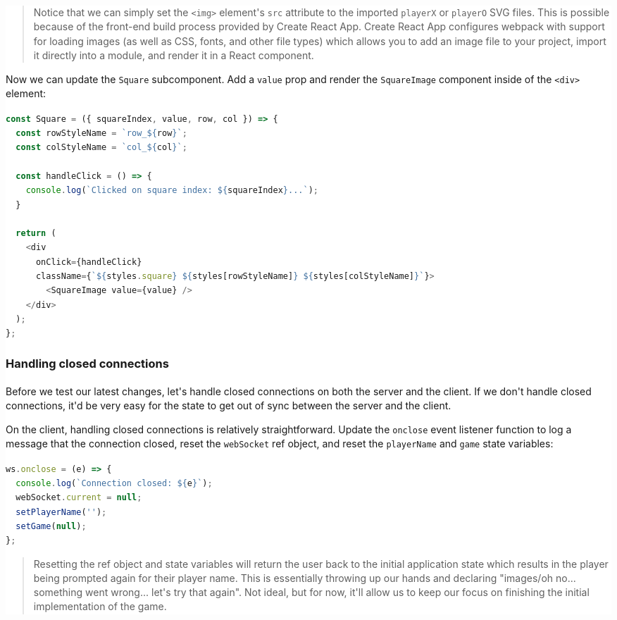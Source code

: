 > Notice that we can simply set the `<img>` element's `src` attribute to the
imported `playerX` or `playerO` SVG files. This is possible because of the
front-end build process provided by Create React App. Create React App
configures webpack with support for loading images (as well as CSS, fonts, and
other file types) which allows you to add an image file to your project, import
it directly into a module, and render it in a React component.

Now we can update the `Square` subcomponent. Add a `value` prop and render the
`SquareImage` component inside of the `<div>` element:

```js
const Square = ({ squareIndex, value, row, col }) => {
  const rowStyleName = `row_${row}`;
  const colStyleName = `col_${col}`;

  const handleClick = () => {
    console.log(`Clicked on square index: ${squareIndex}...`);
  }

  return (
    <div
      onClick={handleClick}
      className={`${styles.square} ${styles[rowStyleName]} ${styles[colStyleName]}`}>
        <SquareImage value={value} />
    </div>
  );
};
```

### Handling closed connections

Before we test our latest changes, let's handle closed connections on both the
server and the client. If we don't handle closed connections, it'd be very easy
for the state to get out of sync between the server and the client.

On the client, handling closed connections is relatively straightforward. Update
the `onclose` event listener function to log a message that the connection
closed, reset the `webSocket` ref object, and reset the `playerName` and `game`
state variables:

```js
ws.onclose = (e) => {
  console.log(`Connection closed: ${e}`);
  webSocket.current = null;
  setPlayerName('');
  setGame(null);
};
```

> Resetting the ref object and state variables will return the user back to the
> initial application state which results in the player being prompted again for
> their player name. This is essentially throwing up our hands and declaring "images/oh
> no... something went wrong... let's try that again". Not ideal, but for now,
> it'll allow us to keep our focus on finishing the initial implementation of
> the game.


[npm ws]: https://www.npmjs.com/package/ws
[css modules]: https://github.com/css-modules/css-modules
[ws ping pong]: https://www.npmjs.com/package/ws#how-to-detect-and-close-broken-connections
[heroku]: https://www.heroku.com/
[mdn class getter]: https://developer.mozilla.org/en-US/docs/Web/JavaScript/Reference/Functions/get